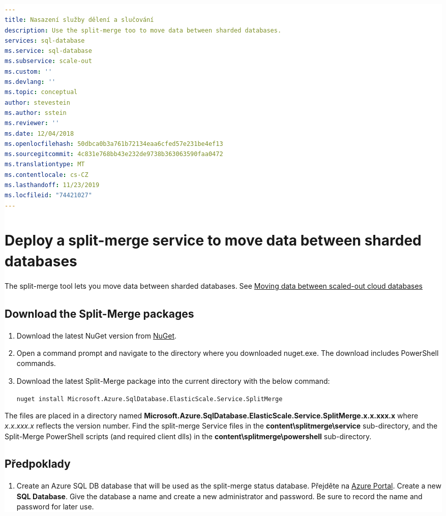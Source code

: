 ```yaml
---
title: Nasazení služby dělení a slučování
description: Use the split-merge too to move data between sharded databases.
services: sql-database
ms.service: sql-database
ms.subservice: scale-out
ms.custom: ''
ms.devlang: ''
ms.topic: conceptual
author: stevestein
ms.author: sstein
ms.reviewer: ''
ms.date: 12/04/2018
ms.openlocfilehash: 50dbca0b3a761b72134eaa6cfed57e231be4ef13
ms.sourcegitcommit: 4c831e768bb43e232de9738b363063590faa0472
ms.translationtype: MT
ms.contentlocale: cs-CZ
ms.lasthandoff: 11/23/2019
ms.locfileid: "74421027"
---
```

# <a name="deploy-a-split-merge-service-to-move-data-between-sharded-databases"></a>Deploy a split-merge service to move data between sharded databases

The split-merge tool lets you move data between sharded databases. See [Moving data between scaled-out cloud databases](sql-database-elastic-scale-overview-split-and-merge.md)

## <a name="download-the-split-merge-packages"></a>Download the Split-Merge packages

1. Download the latest NuGet version from [NuGet](https://docs.nuget.org/docs/start-here/installing-nuget).

1. Open a command prompt and navigate to the directory where you downloaded nuget.exe. The download includes PowerShell commands.

1. Download the latest Split-Merge package into the current directory with the below command:

   ```cmd
   nuget install Microsoft.Azure.SqlDatabase.ElasticScale.Service.SplitMerge
   ```  

The files are placed in a directory named **Microsoft.Azure.SqlDatabase.ElasticScale.Service.SplitMerge.x.x.xxx.x** where *x.x.xxx.x* reflects the version number. Find the split-merge Service files in the **content\splitmerge\service** sub-directory, and the Split-Merge PowerShell scripts (and required client dlls) in the **content\splitmerge\powershell** sub-directory.

## <a name="prerequisites"></a>Předpoklady

1. Create an Azure SQL DB database that will be used as the split-merge status database. Přejděte na [Azure Portal](https://portal.azure.com). Create a new **SQL Database**. Give the database a name and create a new administrator and password. Be sure to record the name and password for later use.

